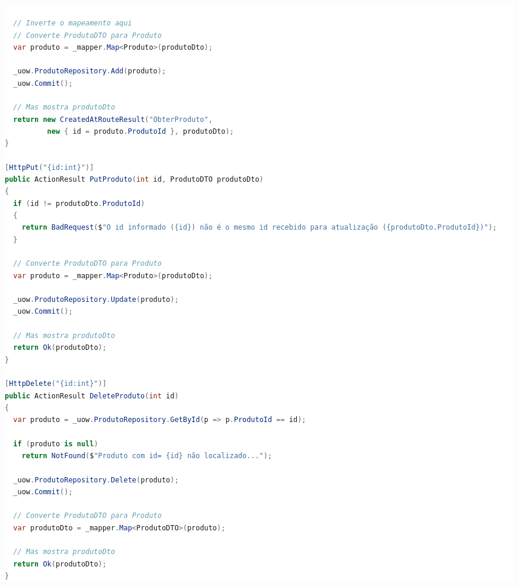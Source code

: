 ```c#

  // Inverte o mapeamento aqui
  // Converte ProdutoDTO para Produto
  var produto = _mapper.Map<Produto>(produtoDto);

  _uow.ProdutoRepository.Add(produto);
  _uow.Commit();

  // Mas mostra produtoDto
  return new CreatedAtRouteResult("ObterProduto",
          new { id = produto.ProdutoId }, produtoDto);
}

[HttpPut("{id:int}")]
public ActionResult PutProduto(int id, ProdutoDTO produtoDto)
{
  if (id != produtoDto.ProdutoId)
  {
    return BadRequest($"O id informado ({id}) não é o mesmo id recebido para atualização ({produtoDto.ProdutoId})");
  }

  // Converte ProdutoDTO para Produto
  var produto = _mapper.Map<Produto>(produtoDto);

  _uow.ProdutoRepository.Update(produto);
  _uow.Commit();

  // Mas mostra produtoDto
  return Ok(produtoDto);
}

[HttpDelete("{id:int}")]
public ActionResult DeleteProduto(int id)
{ 
  var produto = _uow.ProdutoRepository.GetById(p => p.ProdutoId == id);

  if (produto is null)
    return NotFound($"Produto com id= {id} não localizado...");

  _uow.ProdutoRepository.Delete(produto);
  _uow.Commit();

  // Converte ProdutoDTO para Produto
  var produtoDto = _mapper.Map<ProdutoDTO>(produto);

  // Mas mostra produtoDto
  return Ok(produtoDto);
}
```
